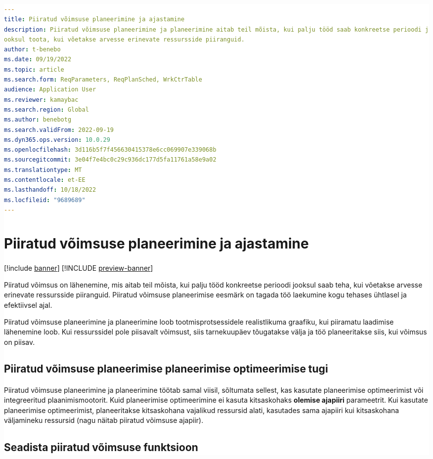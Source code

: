 ```yaml
---
title: Piiratud võimsuse planeerimine ja ajastamine
description: Piiratud võimsuse planeerimine ja planeerimine aitab teil mõista, kui palju tööd saab konkreetse perioodi jooksul toota, kui võetakse arvesse erinevate ressursside piiranguid.
author: t-benebo
ms.date: 09/19/2022
ms.topic: article
ms.search.form: ReqParameters, ReqPlanSched, WrkCtrTable
audience: Application User
ms.reviewer: kamaybac
ms.search.region: Global
ms.author: benebotg
ms.search.validFrom: 2022-09-19
ms.dyn365.ops.version: 10.0.29
ms.openlocfilehash: 3d116b5f7f456630415378e6cc069907e339068b
ms.sourcegitcommit: 3e04f7e4bc0c29c936dc177d5fa11761a58e9a02
ms.translationtype: MT
ms.contentlocale: et-EE
ms.lasthandoff: 10/18/2022
ms.locfileid: "9689689"
---
```

# <a name="finite-capacity-planning-and-scheduling"></a>Piiratud võimsuse planeerimine ja ajastamine

[!include [banner](../../includes/banner.md)]
[!INCLUDE [preview-banner](../../includes/preview-banner.md)]


Piiratud võimsus on lähenemine, mis aitab teil mõista, kui palju tööd konkreetse perioodi jooksul saab teha, kui võetakse arvesse erinevate ressursside piiranguid. Piiratud võimsuse planeerimise eesmärk on tagada töö laekumine kogu tehases ühtlasel ja efektiivsel ajal.

Piiratud võimsuse planeerimine ja planeerimine loob tootmisprotsessidele realistlikuma graafiku, kui piiramatu laadimise lähenemine loob. Kui ressurssidel pole piisavalt võimsust, siis tarnekuupäev tõugatakse välja ja töö planeeritakse siis, kui võimsus on piisav.

## <a name="planning-optimization-support-for-finite-capacity-planning"></a>Piiratud võimsuse planeerimise planeerimise optimeerimise tugi

Piiratud võimsuse planeerimine ja planeerimine töötab samal viisil, sõltumata sellest, kas kasutate planeerimise optimeerimist või integreeritud plaanimismootorit. Kuid planeerimise optimeerimine ei kasuta kitsaskohaks **olemise ajapiiri** parameetrit. Kui kasutate planeerimise optimeerimist, planeeritakse kitsaskohana vajalikud ressursid alati, kasutades sama ajapiiri kui kitsaskohana väljamineku ressursid (nagu näitab piiratud võimsuse ajapiir).

## <a name="set-up-finite-capacity-functionality"></a>Seadista piiratud võimsuse funktsioon
